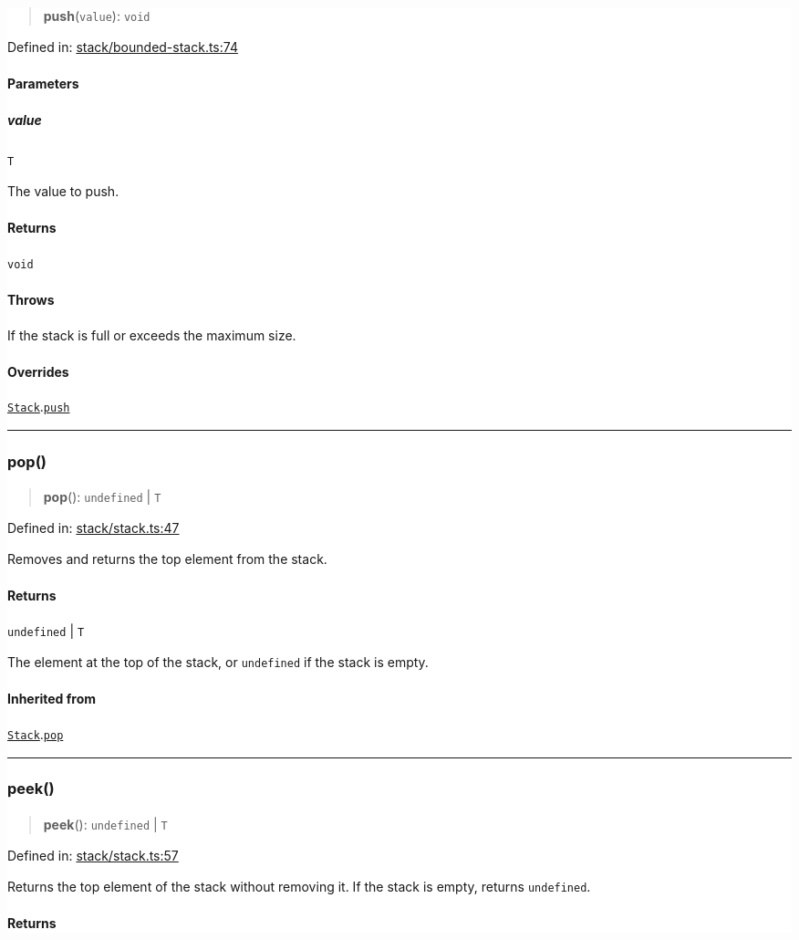 > **push**(`value`): `void`

Defined in: [stack/bounded-stack.ts:74](https://github.com/gabaudette/ts-standard-library/blob/ff5d83fe4b66247fa084c3cd3ca7e6ef97c8bcfa/packages/data-structures/src/stack/bounded-stack.ts#L74)

#### Parameters

##### value

`T`

The value to push.

#### Returns

`void`

#### Throws

If the stack is full or exceeds the maximum size.

#### Overrides

[`Stack`](../../stack/classes/Stack.md).[`push`](../../stack/classes/Stack.md#push)

***

### pop()

> **pop**(): `undefined` \| `T`

Defined in: [stack/stack.ts:47](https://github.com/gabaudette/ts-standard-library/blob/ff5d83fe4b66247fa084c3cd3ca7e6ef97c8bcfa/packages/data-structures/src/stack/stack.ts#L47)

Removes and returns the top element from the stack.

#### Returns

`undefined` \| `T`

The element at the top of the stack, or `undefined` if the stack is empty.

#### Inherited from

[`Stack`](../../stack/classes/Stack.md).[`pop`](../../stack/classes/Stack.md#pop)

***

### peek()

> **peek**(): `undefined` \| `T`

Defined in: [stack/stack.ts:57](https://github.com/gabaudette/ts-standard-library/blob/ff5d83fe4b66247fa084c3cd3ca7e6ef97c8bcfa/packages/data-structures/src/stack/stack.ts#L57)

Returns the top element of the stack without removing it.
If the stack is empty, returns `undefined`.

#### Returns

